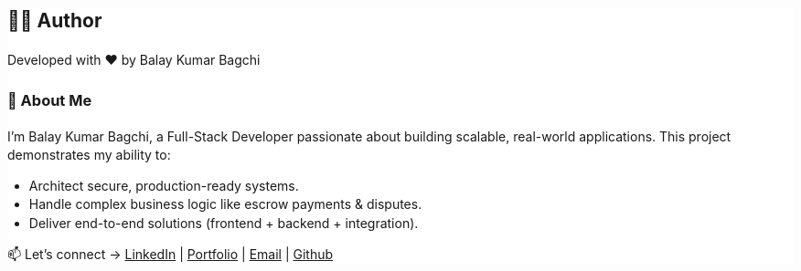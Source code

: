 
## 👨‍💻 Author

Developed with ❤️ by Balay Kumar Bagchi

### 👨 About Me

I’m Balay Kumar Bagchi, a Full-Stack Developer passionate about building scalable, real-world applications.
This project demonstrates my ability to:

- Architect secure, production-ready systems.
- Handle complex business logic like escrow payments & disputes.
- Deliver end-to-end solutions (frontend + backend + integration).

📫 Let’s connect → [LinkedIn](https://www.linkedin.com/in/bkbagchi-dipto/) | [Portfolio](https://bkbagchi-dipto.netlify.app/) | [Email](bkbagcchi.dipto@gmail.com) | [Github](https://github.com/bk-bagchi)
